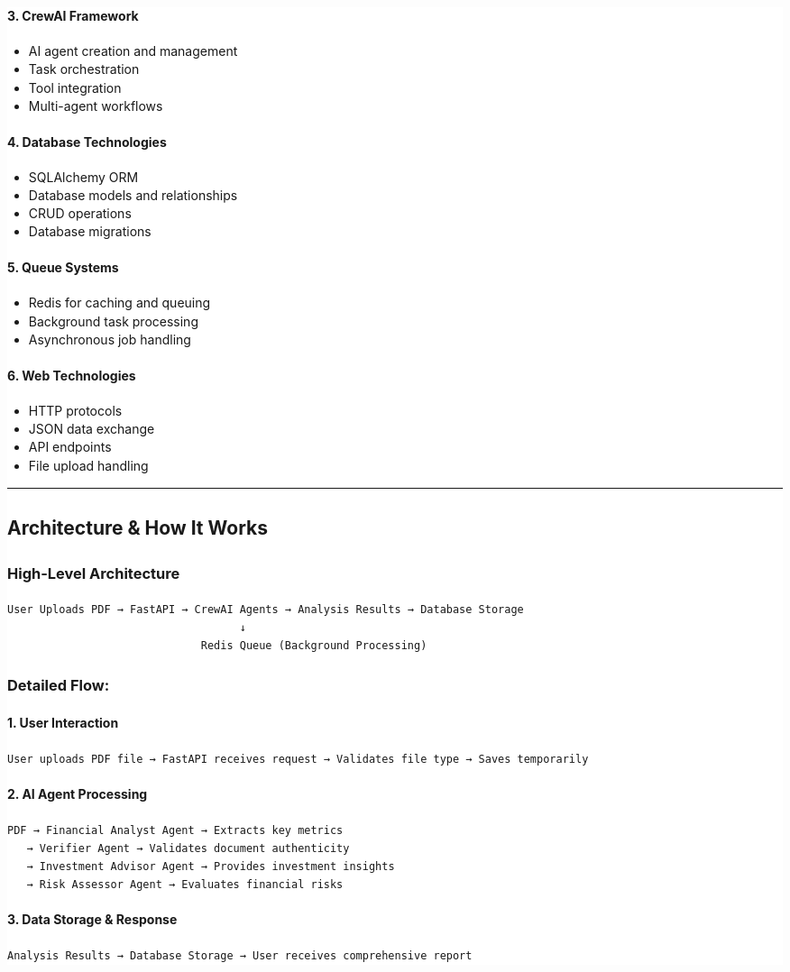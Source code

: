 #### 3. **CrewAI Framework**
- AI agent creation and management
- Task orchestration
- Tool integration
- Multi-agent workflows

#### 4. **Database Technologies**
- SQLAlchemy ORM
- Database models and relationships
- CRUD operations
- Database migrations

#### 5. **Queue Systems**
- Redis for caching and queuing
- Background task processing
- Asynchronous job handling

#### 6. **Web Technologies**
- HTTP protocols
- JSON data exchange
- API endpoints
- File upload handling

---

## Architecture & How It Works

### High-Level Architecture

```
User Uploads PDF → FastAPI → CrewAI Agents → Analysis Results → Database Storage
                                    ↓
                              Redis Queue (Background Processing)
```

### Detailed Flow:

#### 1. **User Interaction**
```
User uploads PDF file → FastAPI receives request → Validates file type → Saves temporarily
```

#### 2. **AI Agent Processing**
```
PDF → Financial Analyst Agent → Extracts key metrics
   → Verifier Agent → Validates document authenticity
   → Investment Advisor Agent → Provides investment insights
   → Risk Assessor Agent → Evaluates financial risks
```

#### 3. **Data Storage & Response**
```
Analysis Results → Database Storage → User receives comprehensive report
```
